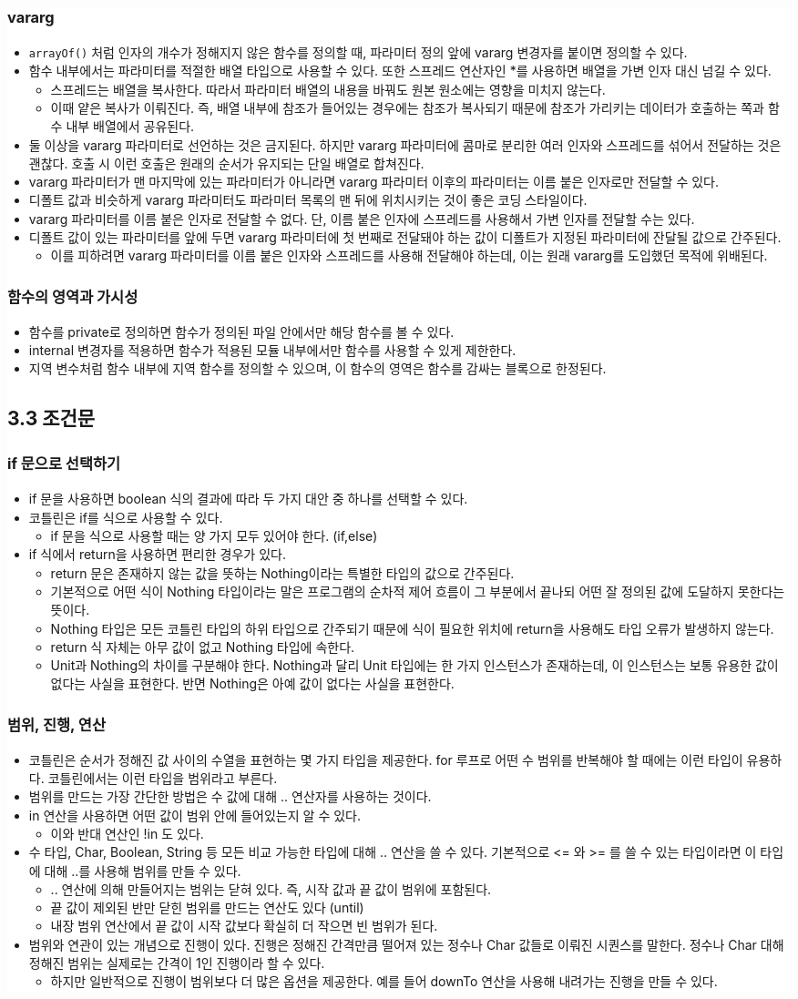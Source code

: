 ### vararg

- `arrayOf()` 처럼 인자의 개수가 정해지지 않은 함수를 정의할 때, 파라미터 정의 앞에 vararg 변경자를 붙이면 정의할 수 있다.
- 함수 내부에서는 파라미터를 적절한 배열 타입으로 사용할 수 있다. 또한 스프레드 연산자인 *를 사용하면 배열을 가변 인자 대신 넘길 수 있다.
    - 스프레드는 배열을 복사한다. 따라서 파라미터 배열의 내용을 바꿔도 원본 원소에는 영향을 미치지 않는다.
    - 이때 얕은 복사가 이뤄진다. 즉, 배열 내부에 참조가 들어있는 경우에는 참조가 복사되기 때문에 참조가 가리키는 데이터가 호출하는 쪽과 함수 내부 배열에서 공유된다.
- 둘 이상을 vararg 파라미터로 선언하는 것은 금지된다. 하지만 vararg 파라미터에 콤마로 분리한 여러 인자와 스프레드를 섞어서 전달하는 것은 괜찮다. 호출 시 이런 호출은 원래의 순서가 유지되는 단일 배열로 합쳐진다.
- vararg 파라미터가 맨 마지막에 있는 파라미터가 아니라면 vararg 파라미터 이후의 파라미터는 이름 붙은 인자로만 전달할 수 있다.
- 디폴트 값과 비슷하게 vararg 파라미터도 파라미터 목록의 맨 뒤에 위치시키는 것이 좋은 코딩 스타일이다.
- vararg 파라미터를 이름 붙은 인자로 전달할 수 없다. 단, 이름 붙은 인자에 스프레드를 사용해서 가변 인자를 전달할 수는 있다.
- 디폴트 값이 있는 파라미터를 앞에 두면 vararg 파라미터에 첫 번째로 전달돼야 하는 값이 디폴트가 지정된 파라미터에 잔달될 값으로 간주된다.
    - 이를 피하려면 vararg 파라미터를 이름 붙은 인자와 스프레드를 사용해 전달해야 하는데, 이는 원래 vararg를 도입했던 목적에 위배된다.

### 함수의 영역과 가시성

- 함수를 private로 정의하면 함수가 정의된 파일 안에서만 해당 함수를 볼 수 있다.
- internal 변경자를 적용하면 함수가 적용된 모듈 내부에서만 함수를 사용할 수 있게 제한한다.
- 지역 변수처럼 함수 내부에 지역 함수를 정의할 수 있으며, 이 함수의 영역은 함수를 감싸는 블록으로 한정된다.

## 3.3 조건문

### if 문으로 선택하기

- if 문을 사용하면 boolean 식의 결과에 따라 두 가지 대안 중 하나를 선택할 수 있다.
- 코틀린은 if를 식으로 사용할 수 있다.
    - if 문을 식으로 사용할 때는 양 가지 모두 있어야 한다. (if,else)
- if 식에서 return을 사용하면 편리한 경우가 있다.
    - return 문은 존재하지 않는 값을 뜻하는 Nothing이라는 특별한 타입의 값으로 간주된다.
    - 기본적으로 어떤 식이 Nothing 타입이라는 말은 프로그램의 순차적 제어 흐름이 그 부분에서 끝나되 어떤 잘 정의된 값에 도달하지 못한다는 뜻이다.
    - Nothing 타입은 모든 코틀린 타입의 하위 타입으로 간주되기 때문에 식이 필요한 위치에 return을 사용해도 타입 오류가 발생하지 않는다.
    - return 식 자체는 아무 값이 없고 Nothing 타입에 속한다.
    - Unit과 Nothing의 차이를 구분해야 한다. Nothing과 달리 Unit 타입에는 한 가지 인스턴스가 존재하는데, 이 인스턴스는 보통 유용한 값이 없다는 사실을 표현한다. 반면 Nothing은 아예 값이 없다는 사실을 표현한다.

### 범위, 진행, 연산

- 코틀린은 순서가 정해진 값 사이의 수열을 표현하는 몇 가지 타입을 제공한다. for 루프로 어떤 수 범위를 반복해야 할 때에는 이런 타입이 유용하다. 코틀린에서는 이런 타입을 범위라고 부른다.
- 범위를 만드는 가장 간단한 방법은 수 값에 대해 .. 연산자를 사용하는 것이다.
- in 연산을 사용하면 어떤 값이 범위 안에 들어있는지 알 수 있다.
    - 이와 반대 연산인 !in 도 있다.
- 수 타입, Char, Boolean, String 등 모든 비교 가능한 타입에 대해 .. 연산을 쓸 수 있다. 기본적으로 <= 와 >= 를 쓸 수 있는 타입이라면 이 타입에 대해 ..를 사용해 범위를 만들 수 있다.
    - .. 연산에 의해 만들어지는 범위는 닫혀 있다. 즉, 시작 값과 끝 값이 범위에 포함된다.
    - 끝 값이 제외된 반만 닫힌 범위를 만드는 연산도 있다 (until)
    - 내장 범위 연산에서 끝 값이 시작 값보다 확실히 더 작으면 빈 범위가 된다.
- 범위와 연관이 있는 개념으로 진행이 있다. 진행은 정해진 간격만큼 떨어져 있는 정수나 Char 값들로 이뤄진 시퀀스를 말한다. 정수나 Char 대해 정해진 범위는 실제로는 간격이 1인 진행이라 할 수 있다.
    - 하지만 일반적으로 진행이 범위보다 더 많은 옵션을 제공한다. 예를 들어 downTo 연산을 사용해 내려가는 진행을 만들 수 있다.
        